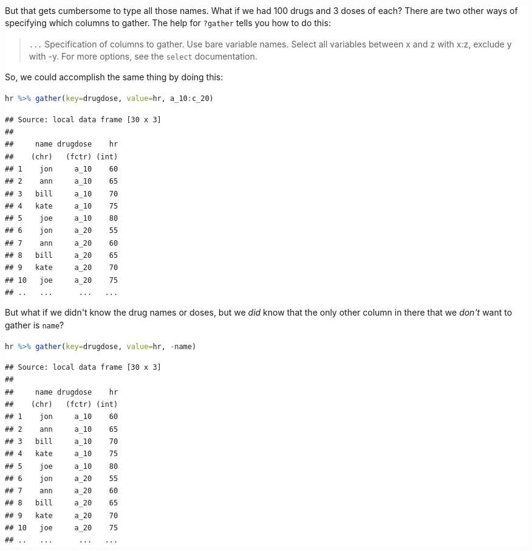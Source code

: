 But that gets cumbersome to type all those names. What if we had 100 drugs and 3 doses of each? There are two other ways of specifying which columns to gather. The help for `?gather` tells you how to do this:

> `...` Specification of columns to gather. Use bare variable names. Select all variables between x and z with x:z, exclude y with -y. For more options, see the `select` documentation.

So, we could accomplish the same thing by doing this:


```r
hr %>% gather(key=drugdose, value=hr, a_10:c_20)
```

```
## Source: local data frame [30 x 3]
## 
##     name drugdose    hr
##    (chr)   (fctr) (int)
## 1    jon     a_10    60
## 2    ann     a_10    65
## 3   bill     a_10    70
## 4   kate     a_10    75
## 5    joe     a_10    80
## 6    jon     a_20    55
## 7    ann     a_20    60
## 8   bill     a_20    65
## 9   kate     a_20    70
## 10   joe     a_20    75
## ..   ...      ...   ...
```

But what if we didn't know the drug names or doses, but we _did_ know that the only other column in there that we _don't_ want to gather is `name`?


```r
hr %>% gather(key=drugdose, value=hr, -name)
```

```
## Source: local data frame [30 x 3]
## 
##     name drugdose    hr
##    (chr)   (fctr) (int)
## 1    jon     a_10    60
## 2    ann     a_10    65
## 3   bill     a_10    70
## 4   kate     a_10    75
## 5    joe     a_10    80
## 6    jon     a_20    55
## 7    ann     a_20    60
## 8   bill     a_20    65
## 9   kate     a_20    70
## 10   joe     a_20    75
## ..   ...      ...   ...
```
